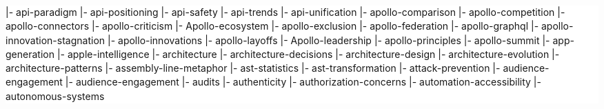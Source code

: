 |- api-paradigm
|- api-positioning
|- api-safety
|- api-trends
|- api-unification
|- apollo-comparison
|- apollo-competition
|- apollo-connectors
|- apollo-criticism
|- Apollo-ecosystem
|- apollo-exclusion
|- apollo-federation
|- apollo-graphql
|- apollo-innovation-stagnation
|- apollo-innovations
|- apollo-layoffs
|- Apollo-leadership
|- apollo-principles
|- apollo-summit
|- app-generation
|- apple-intelligence
|- architecture
|- architecture-decisions
|- architecture-design
|- architecture-evolution
|- architecture-patterns
|- assembly-line-metaphor
|- ast-statistics
|- ast-transformation
|- attack-prevention
|- audience-engagement
|- audience-engagement
|- audits
|- authenticity
|- authorization-concerns
|- automation-accessibility
|- autonomous-systems